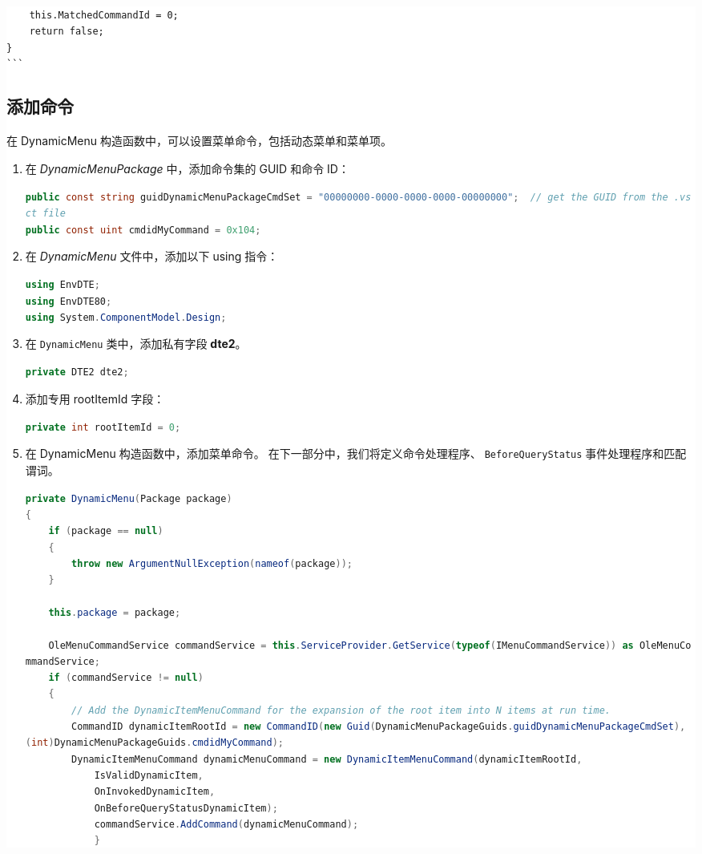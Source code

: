         this.MatchedCommandId = 0;
        return false;
    }
    ```

## <a name="add-the-command"></a>添加命令
 在 DynamicMenu 构造函数中，可以设置菜单命令，包括动态菜单和菜单项。

1. 在 *DynamicMenuPackage* 中，添加命令集的 GUID 和命令 ID：

    ```csharp
    public const string guidDynamicMenuPackageCmdSet = "00000000-0000-0000-0000-00000000";  // get the GUID from the .vsct file
    public const uint cmdidMyCommand = 0x104;
    ```

2. 在 *DynamicMenu* 文件中，添加以下 using 指令：

    ```csharp
    using EnvDTE;
    using EnvDTE80;
    using System.ComponentModel.Design;
    ```

3. 在 `DynamicMenu` 类中，添加私有字段 **dte2**。

    ```csharp
    private DTE2 dte2;
    ```

4. 添加专用 rootItemId 字段：

    ```csharp
    private int rootItemId = 0;
    ```

5. 在 DynamicMenu 构造函数中，添加菜单命令。 在下一部分中，我们将定义命令处理程序、 `BeforeQueryStatus` 事件处理程序和匹配谓词。

    ```csharp
    private DynamicMenu(Package package)
    {
        if (package == null)
        {
            throw new ArgumentNullException(nameof(package));
        }

        this.package = package;

        OleMenuCommandService commandService = this.ServiceProvider.GetService(typeof(IMenuCommandService)) as OleMenuCommandService;
        if (commandService != null)
        {
            // Add the DynamicItemMenuCommand for the expansion of the root item into N items at run time.
            CommandID dynamicItemRootId = new CommandID(new Guid(DynamicMenuPackageGuids.guidDynamicMenuPackageCmdSet), (int)DynamicMenuPackageGuids.cmdidMyCommand);
            DynamicItemMenuCommand dynamicMenuCommand = new DynamicItemMenuCommand(dynamicItemRootId,
                IsValidDynamicItem,
                OnInvokedDynamicItem,
                OnBeforeQueryStatusDynamicItem);
                commandService.AddCommand(dynamicMenuCommand);
                }
